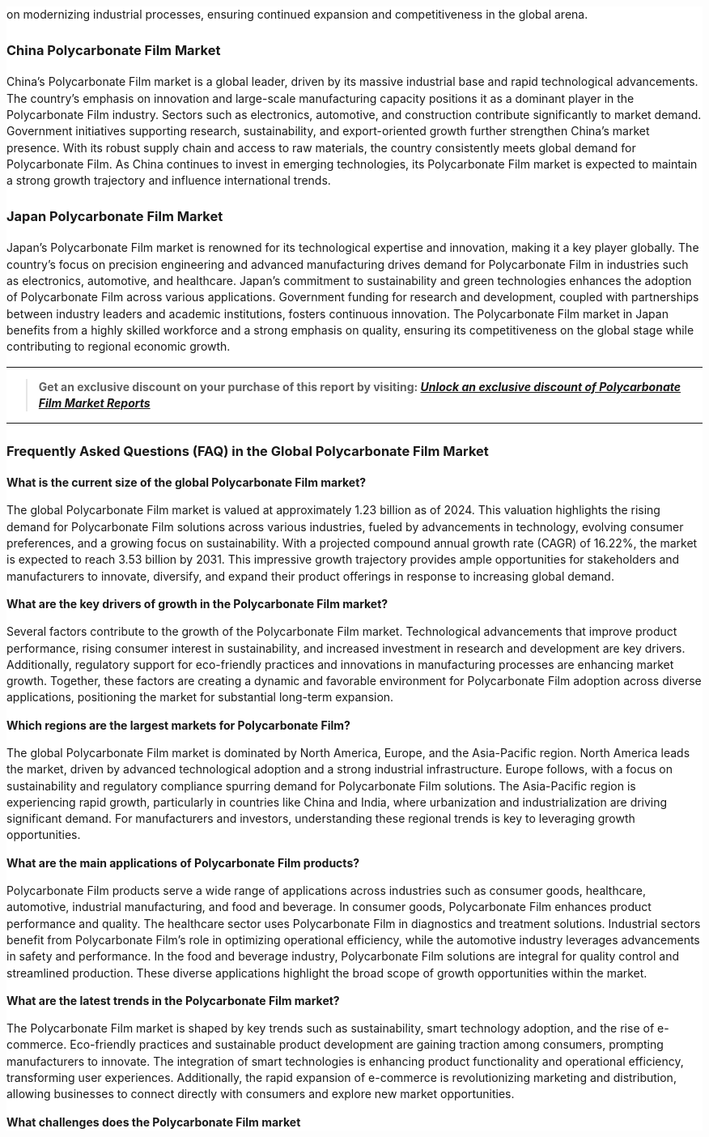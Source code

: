 on modernizing industrial processes, ensuring continued expansion and competitiveness in the global arena.</p><h3>China Polycarbonate Film Market</h3><p>China&rsquo;s Polycarbonate Film market is a global leader, driven by its massive industrial base and rapid technological advancements. The country&rsquo;s emphasis on innovation and large-scale manufacturing capacity positions it as a dominant player in the Polycarbonate Film industry. Sectors such as electronics, automotive, and construction contribute significantly to market demand. Government initiatives supporting research, sustainability, and export-oriented growth further strengthen China&rsquo;s market presence. With its robust supply chain and access to raw materials, the country consistently meets global demand for Polycarbonate Film. As China continues to invest in emerging technologies, its Polycarbonate Film market is expected to maintain a strong growth trajectory and influence international trends.</p><h3>Japan Polycarbonate Film Market</h3><p>Japan&rsquo;s Polycarbonate Film market is renowned for its technological expertise and innovation, making it a key player globally. The country&rsquo;s focus on precision engineering and advanced manufacturing drives demand for Polycarbonate Film in industries such as electronics, automotive, and healthcare. Japan&rsquo;s commitment to sustainability and green technologies enhances the adoption of Polycarbonate Film across various applications. Government funding for research and development, coupled with partnerships between industry leaders and academic institutions, fosters continuous innovation. The Polycarbonate Film market in Japan benefits from a highly skilled workforce and a strong emphasis on quality, ensuring its competitiveness on the global stage while contributing to regional economic growth.</p><hr /><blockquote><p><strong>Get an exclusive discount on your purchase of this report by visiting: <em><a href="://marketresearchpulse.com/ask-for-discount/34647?utm_source=Github&amp;utm_medium=023">Unlock an exclusive discount of Polycarbonate Film Market Reports</a></em>&nbsp;</strong></p></blockquote><hr /><h3>Frequently Asked Questions (FAQ) in the Global Polycarbonate Film Market</h3><p><strong>What is the current size of the global Polycarbonate Film market?</strong></p><p>The global Polycarbonate Film market is valued at approximately 1.23 billion as of 2024. This valuation highlights the rising demand for Polycarbonate Film solutions across various industries, fueled by advancements in technology, evolving consumer preferences, and a growing focus on sustainability. With a projected compound annual growth rate (CAGR) of 16.22%, the market is expected to reach 3.53 billion by 2031. This impressive growth trajectory provides ample opportunities for stakeholders and manufacturers to innovate, diversify, and expand their product offerings in response to increasing global demand.</p><p><strong>What are the key drivers of growth in the Polycarbonate Film market?</strong></p><p>Several factors contribute to the growth of the Polycarbonate Film market. Technological advancements that improve product performance, rising consumer interest in sustainability, and increased investment in research and development are key drivers. Additionally, regulatory support for eco-friendly practices and innovations in manufacturing processes are enhancing market growth. Together, these factors are creating a dynamic and favorable environment for Polycarbonate Film adoption across diverse applications, positioning the market for substantial long-term expansion.</p><p><strong>Which regions are the largest markets for Polycarbonate Film?</strong></p><p>The global Polycarbonate Film market is dominated by North America, Europe, and the Asia-Pacific region. North America leads the market, driven by advanced technological adoption and a strong industrial infrastructure. Europe follows, with a focus on sustainability and regulatory compliance spurring demand for Polycarbonate Film solutions. The Asia-Pacific region is experiencing rapid growth, particularly in countries like China and India, where urbanization and industrialization are driving significant demand. For manufacturers and investors, understanding these regional trends is key to leveraging growth opportunities.</p><p><strong>What are the main applications of Polycarbonate Film products?</strong></p><p>Polycarbonate Film products serve a wide range of applications across industries such as consumer goods, healthcare, automotive, industrial manufacturing, and food and beverage. In consumer goods, Polycarbonate Film enhances product performance and quality. The healthcare sector uses Polycarbonate Film in diagnostics and treatment solutions. Industrial sectors benefit from Polycarbonate Film&rsquo;s role in optimizing operational efficiency, while the automotive industry leverages advancements in safety and performance. In the food and beverage industry, Polycarbonate Film solutions are integral for quality control and streamlined production. These diverse applications highlight the broad scope of growth opportunities within the market.</p><p><strong>What are the latest trends in the Polycarbonate Film market?</strong></p><p>The Polycarbonate Film market is shaped by key trends such as sustainability, smart technology adoption, and the rise of e-commerce. Eco-friendly practices and sustainable product development are gaining traction among consumers, prompting manufacturers to innovate. The integration of smart technologies is enhancing product functionality and operational efficiency, transforming user experiences. Additionally, the rapid expansion of e-commerce is revolutionizing marketing and distribution, allowing businesses to connect directly with consumers and explore new market opportunities.</p><p><strong>What challenges does the Polycarbonate Film market